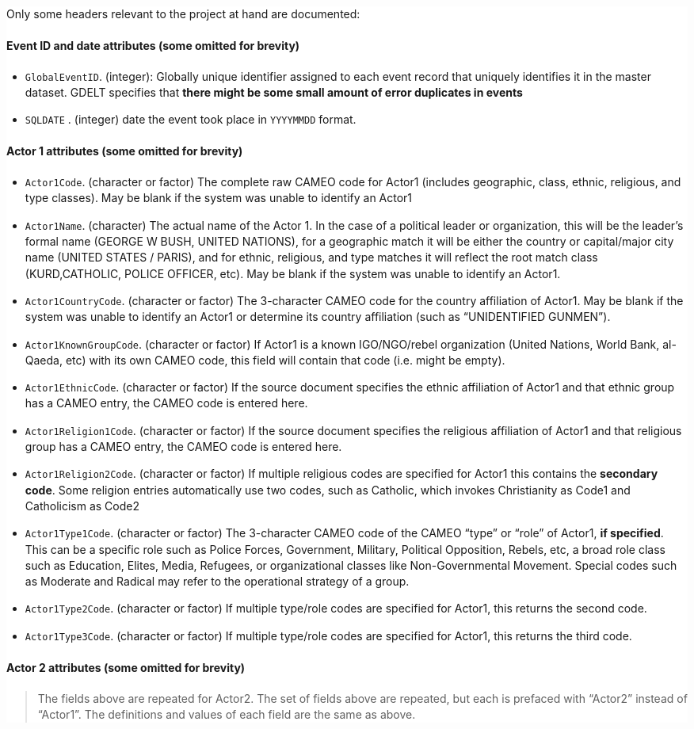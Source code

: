 Only some headers relevant to the project at hand are documented:

#### Event ID and date attributes (some omitted for brevity)
- `GlobalEventID`. (integer): Globally unique identifier assigned to each event record that uniquely identifies it in the master dataset. GDELT specifies that **there might be some small amount of error duplicates in events**

- `SQLDATE` . (integer) date the event took place in `YYYYMMDD` format.

 

#### Actor 1 attributes (some omitted for brevity)

- `Actor1Code`. (character or factor) The complete raw CAMEO code for Actor1 (includes geographic, class, ethnic, religious, and type classes). May be blank if the system was unable to identify an Actor1

- `Actor1Name`. (character) The actual name of the Actor 1. In the case of a political leader or organization, this will be the leader’s formal name (GEORGE W BUSH, UNITED NATIONS), for a geographic match it will be either the country or capital/major city name (UNITED STATES / PARIS), and for ethnic, religious, and type matches it will reflect the root match class (KURD,CATHOLIC, POLICE OFFICER, etc). May be blank if the system was unable to identify an Actor1.

- `Actor1CountryCode`. (character or factor) The 3-character CAMEO code for the country affiliation of Actor1. May be blank if the system was unable to identify an Actor1 or determine its country affiliation (such as “UNIDENTIFIED GUNMEN”). 

- `Actor1KnownGroupCode`. (character or factor) If Actor1 is a known IGO/NGO/rebel organization (United Nations, World Bank, al-Qaeda, etc) with its own CAMEO code, this field will contain that code (i.e. might be empty).

- `Actor1EthnicCode`. (character or factor) If the source document specifies the ethnic affiliation of Actor1 and that ethnic group has a CAMEO entry, the CAMEO code is entered here.  

- `Actor1Religion1Code`. (character or factor) If the source document specifies the religious affiliation of Actor1 and that religious group has a CAMEO entry, the CAMEO code is entered here. 

- `Actor1Religion2Code`. (character or factor) If multiple religious codes are specified for Actor1 this contains the **secondary code**. Some religion entries automatically use two codes, such as Catholic, which invokes Christianity as Code1 and Catholicism as Code2

- `Actor1Type1Code`. (character or factor) The 3-character CAMEO code of the CAMEO “type” or “role” of Actor1, **if specified**. This can be a specific role such as Police Forces, Government, Military, Political Opposition, Rebels, etc, a broad role class such as Education, Elites, Media, Refugees, or organizational classes like Non-Governmental Movement. Special codes such as Moderate and Radical may refer to the operational strategy of a group.

- `Actor1Type2Code`. (character or factor) If multiple type/role codes are specified for Actor1, this returns the second code.

- `Actor1Type3Code`. (character or factor) If multiple type/role codes are specified for Actor1, this returns the third code.

#### Actor 2 attributes (some omitted for brevity)

> The fields above are repeated for Actor2. The set of fields above are repeated, but each is prefaced with “Actor2” instead of “Actor1”. The definitions and values of each field are the same as above.
